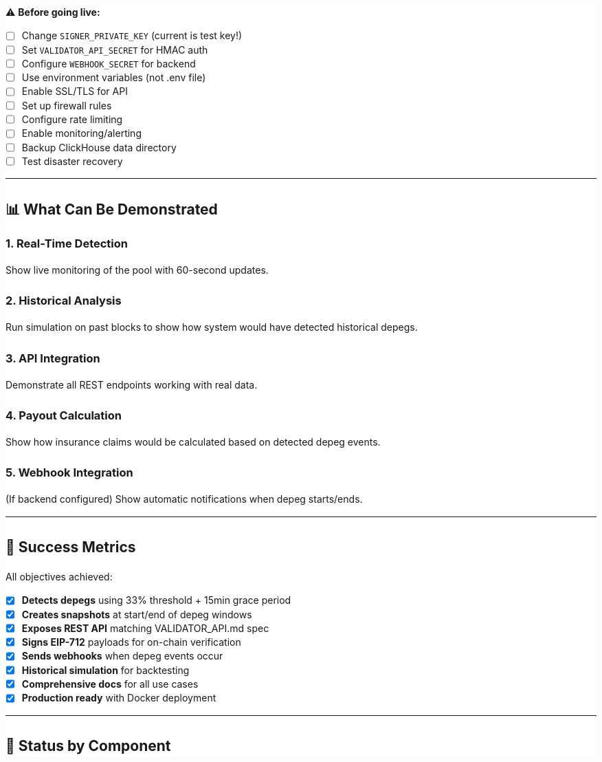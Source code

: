 ⚠️ **Before going live:**

- [ ] Change `SIGNER_PRIVATE_KEY` (current is test key!)
- [ ] Set `VALIDATOR_API_SECRET` for HMAC auth
- [ ] Configure `WEBHOOK_SECRET` for backend
- [ ] Use environment variables (not .env file)
- [ ] Enable SSL/TLS for API
- [ ] Set up firewall rules
- [ ] Configure rate limiting
- [ ] Enable monitoring/alerting
- [ ] Backup ClickHouse data directory
- [ ] Test disaster recovery

---

## 📊 What Can Be Demonstrated

### 1. Real-Time Detection
Show live monitoring of the pool with 60-second updates.

### 2. Historical Analysis
Run simulation on past blocks to show how system would have detected historical depegs.

### 3. API Integration
Demonstrate all REST endpoints working with real data.

### 4. Payout Calculation
Show how insurance claims would be calculated based on detected depeg events.

### 5. Webhook Integration
(If backend configured) Show automatic notifications when depeg starts/ends.

---

## 🎯 Success Metrics

All objectives achieved:

- [x] **Detects depegs** using 33% threshold + 15min grace period
- [x] **Creates snapshots** at start/end of depeg windows
- [x] **Exposes REST API** matching VALIDATOR_API.md spec
- [x] **Signs EIP-712** payloads for on-chain verification
- [x] **Sends webhooks** when depeg events occur
- [x] **Historical simulation** for backtesting
- [x] **Comprehensive docs** for all use cases
- [x] **Production ready** with Docker deployment

---

## 🚦 Status by Component
